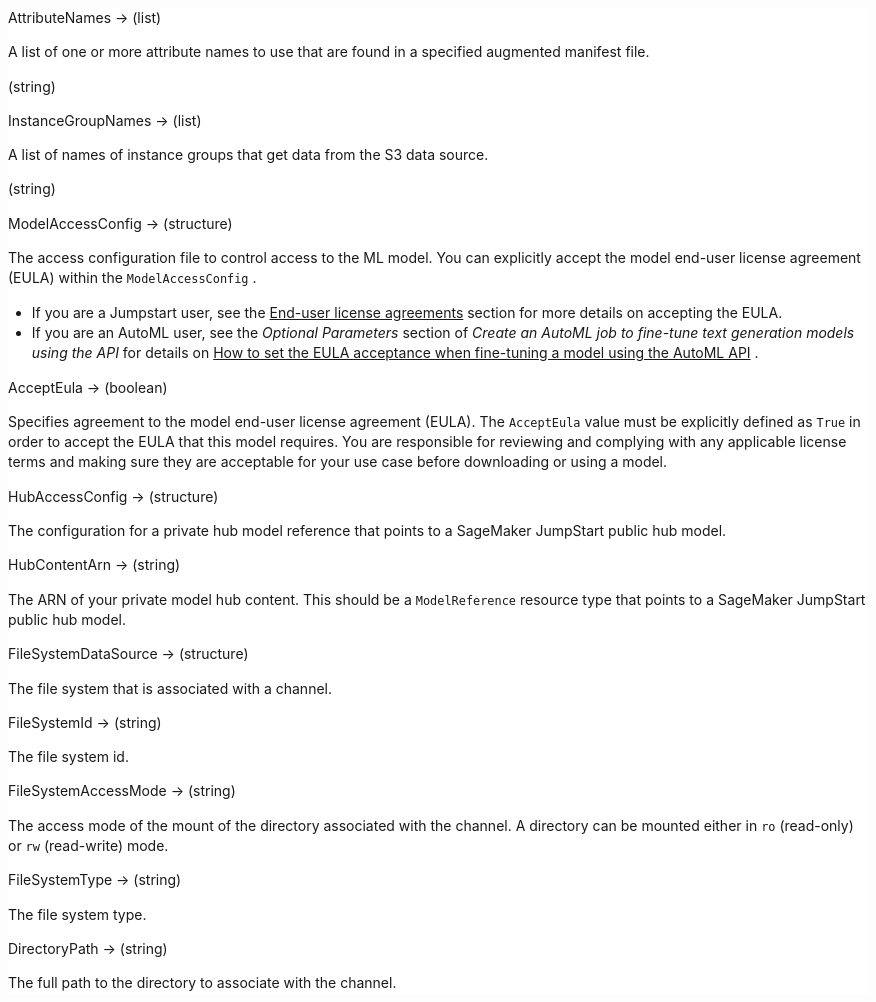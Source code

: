 AttributeNames -> (list)

A list of one or more attribute names to use that are found in a specified augmented manifest file.

(string)

InstanceGroupNames -> (list)

A list of names of instance groups that get data from the S3 data source.

(string)

ModelAccessConfig -> (structure)

The access configuration file to control access to the ML model. You can explicitly accept the model end-user license agreement (EULA) within the `ModelAccessConfig` .

- If you are a Jumpstart user, see the [End-user license agreements](https://docs.aws.amazon.com/sagemaker/latest/dg/jumpstart-foundation-models-choose.html#jumpstart-foundation-models-choose-eula) section for more details on accepting the EULA.
- If you are an AutoML user, see the *Optional Parameters* section of *Create an AutoML job to fine-tune text generation models using the API* for details on [How to set the EULA acceptance when fine-tuning a model using the AutoML API](https://docs.aws.amazon.com/sagemaker/latest/dg/autopilot-create-experiment-finetune-llms.html#autopilot-llms-finetuning-api-optional-params) .

AcceptEula -> (boolean)

Specifies agreement to the model end-user license agreement (EULA). The `AcceptEula` value must be explicitly defined as `True` in order to accept the EULA that this model requires. You are responsible for reviewing and complying with any applicable license terms and making sure they are acceptable for your use case before downloading or using a model.

HubAccessConfig -> (structure)

The configuration for a private hub model reference that points to a SageMaker JumpStart public hub model.

HubContentArn -> (string)

The ARN of your private model hub content. This should be a `ModelReference` resource type that points to a SageMaker JumpStart public hub model.

FileSystemDataSource -> (structure)

The file system that is associated with a channel.

FileSystemId -> (string)

The file system id.

FileSystemAccessMode -> (string)

The access mode of the mount of the directory associated with the channel. A directory can be mounted either in `ro` (read-only) or `rw` (read-write) mode.

FileSystemType -> (string)

The file system type.

DirectoryPath -> (string)

The full path to the directory to associate with the channel.
